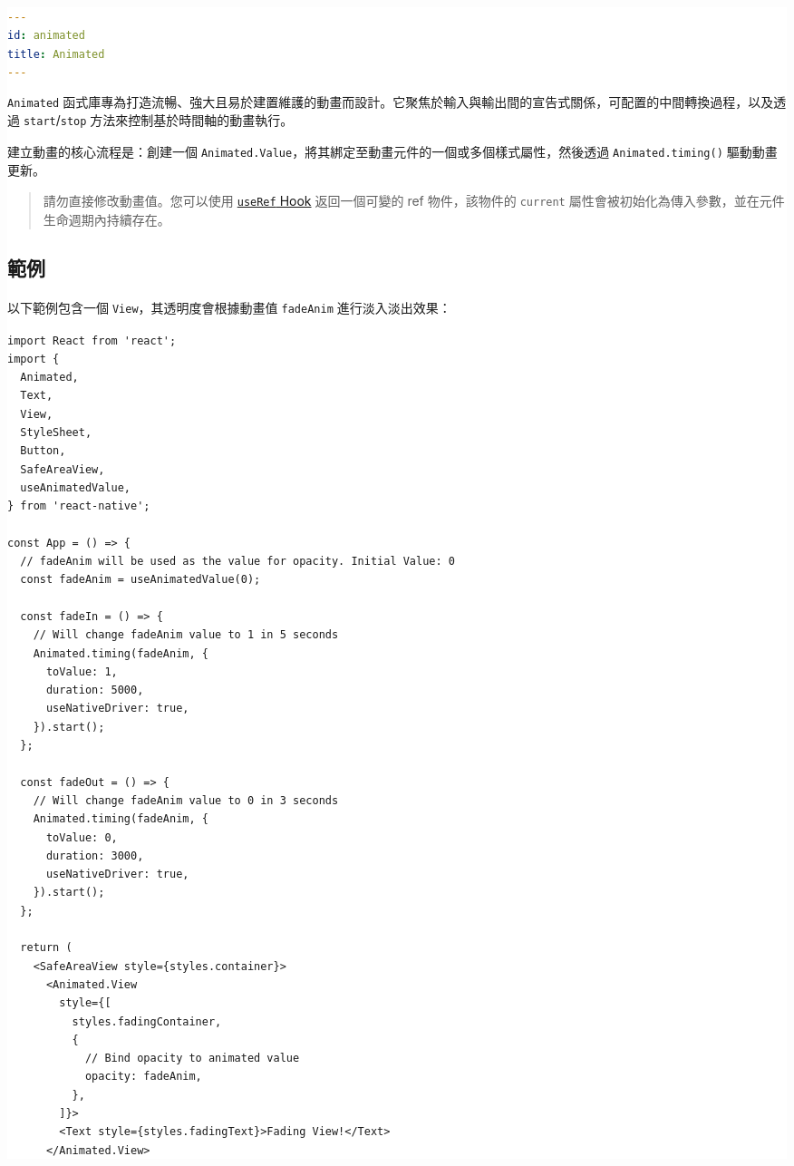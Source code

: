 ```yaml
---
id: animated
title: Animated
---
```


`Animated` 函式庫專為打造流暢、強大且易於建置維護的動畫而設計。它聚焦於輸入與輸出間的宣告式關係，可配置的中間轉換過程，以及透過 `start`/`stop` 方法來控制基於時間軸的動畫執行。

建立動畫的核心流程是：創建一個 `Animated.Value`，將其綁定至動畫元件的一個或多個樣式屬性，然後透過 `Animated.timing()` 驅動動畫更新。

> 請勿直接修改動畫值。您可以使用 [`useRef` Hook](https://reactjs.org/docs/hooks-reference.html#useref) 返回一個可變的 ref 物件，該物件的 `current` 屬性會被初始化為傳入參數，並在元件生命週期內持續存在。

## 範例

以下範例包含一個 `View`，其透明度會根據動畫值 `fadeAnim` 進行淡入淡出效果：

```SnackPlayer name=Animated&supportedPlatforms=ios,android
import React from 'react';
import {
  Animated,
  Text,
  View,
  StyleSheet,
  Button,
  SafeAreaView,
  useAnimatedValue,
} from 'react-native';

const App = () => {
  // fadeAnim will be used as the value for opacity. Initial Value: 0
  const fadeAnim = useAnimatedValue(0);

  const fadeIn = () => {
    // Will change fadeAnim value to 1 in 5 seconds
    Animated.timing(fadeAnim, {
      toValue: 1,
      duration: 5000,
      useNativeDriver: true,
    }).start();
  };

  const fadeOut = () => {
    // Will change fadeAnim value to 0 in 3 seconds
    Animated.timing(fadeAnim, {
      toValue: 0,
      duration: 3000,
      useNativeDriver: true,
    }).start();
  };

  return (
    <SafeAreaView style={styles.container}>
      <Animated.View
        style={[
          styles.fadingContainer,
          {
            // Bind opacity to animated value
            opacity: fadeAnim,
          },
        ]}>
        <Text style={styles.fadingText}>Fading View!</Text>
      </Animated.View>
```